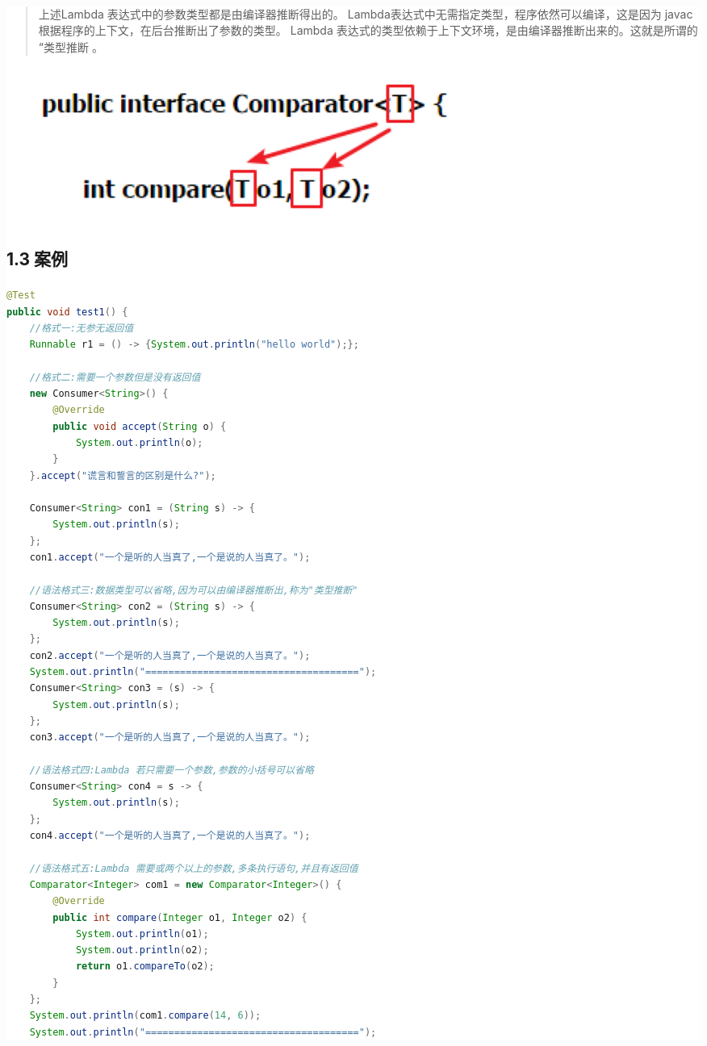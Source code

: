 > 上述Lambda 表达式中的参数类型都是由编译器推断得出的。 Lambda表达式中无需指定类型，程序依然可以编译，这是因为 javac 根据程序的上下文，在后台推断出了参数的类型。 Lambda 表达式的类型依赖于上下文环境，是由编译器推断出来的。这就是所谓的 “类型推断 。

![image-20221027224535027](函数式编程.assets/image-20221027224535027.png)

## 1.3 案例

```java
@Test
public void test1() {
    //格式一:无参无返回值
    Runnable r1 = () -> {System.out.println("hello world");};

    //格式二:需要一个参数但是没有返回值
    new Consumer<String>() {
        @Override
        public void accept(String o) {
            System.out.println(o);
        }
    }.accept("谎言和誓言的区别是什么?");

    Consumer<String> con1 = (String s) -> {
        System.out.println(s);
    };
    con1.accept("一个是听的人当真了,一个是说的人当真了。");

    //语法格式三:数据类型可以省略,因为可以由编译器推断出,称为"类型推断"
    Consumer<String> con2 = (String s) -> {
        System.out.println(s);
    };
    con2.accept("一个是听的人当真了,一个是说的人当真了。");
    System.out.println("=====================================");
    Consumer<String> con3 = (s) -> {
        System.out.println(s);
    };
    con3.accept("一个是听的人当真了,一个是说的人当真了。");

    //语法格式四:Lambda 若只需要一个参数,参数的小括号可以省略
    Consumer<String> con4 = s -> {
        System.out.println(s);
    };
    con4.accept("一个是听的人当真了,一个是说的人当真了。");

    //语法格式五:Lambda 需要或两个以上的参数,多条执行语句,并且有返回值
    Comparator<Integer> com1 = new Comparator<Integer>() {
        @Override
        public int compare(Integer o1, Integer o2) {
            System.out.println(o1);
            System.out.println(o2);
            return o1.compareTo(o2);
        }
    };
    System.out.println(com1.compare(14, 6));
    System.out.println("=====================================");
```